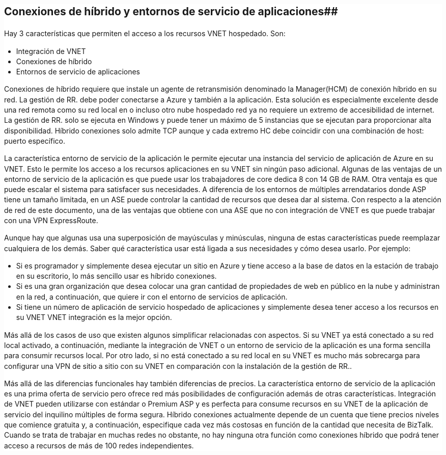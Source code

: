 ## <a name="hybrid-connections-and-app-service-environments"></a>Conexiones de híbrido y entornos de servicio de aplicaciones##
Hay 3 características que permiten el acceso a los recursos VNET hospedado.  Son:

- Integración de VNET
- Conexiones de híbrido
- Entornos de servicio de aplicaciones

Conexiones de híbrido requiere que instale un agente de retransmisión denominado la Manager(HCM) de conexión híbrido en su red.  La gestión de RR. debe poder conectarse a Azure y también a la aplicación.  Esta solución es especialmente excelente desde una red remota como su red local en o incluso otro nube hospedado red ya no requiere un extremo de accesibilidad de internet.  La gestión de RR. solo se ejecuta en Windows y puede tener un máximo de 5 instancias que se ejecutan para proporcionar alta disponibilidad.  Híbrido conexiones solo admite TCP aunque y cada extremo HC debe coincidir con una combinación de host: puerto específico.  

La característica entorno de servicio de la aplicación le permite ejecutar una instancia del servicio de aplicación de Azure en su VNET.  Esto le permite los acceso a los recursos aplicaciones en su VNET sin ningún paso adicional.  Algunas de las ventajas de un entorno de servicio de la aplicación es que puede usar los trabajadores de core dedica 8 con 14 GB de RAM.  Otra ventaja es que puede escalar el sistema para satisfacer sus necesidades.  A diferencia de los entornos de múltiples arrendatarios donde ASP tiene un tamaño limitada, en un ASE puede controlar la cantidad de recursos que desea dar al sistema.  Con respecto a la atención de red de este documento, una de las ventajas que obtiene con una ASE que no con integración de VNET es que puede trabajar con una VPN ExpressRoute.  

Aunque hay que algunas usa una superposición de mayúsculas y minúsculas, ninguna de estas características puede reemplazar cualquiera de los demás.  Saber qué característica usar está ligada a sus necesidades y cómo desea usarlo.  Por ejemplo:

- Si es programador y simplemente desea ejecutar un sitio en Azure y tiene acceso a la base de datos en la estación de trabajo en su escritorio, lo más sencillo usar es híbrido conexiones.  
- Si es una gran organización que desea colocar una gran cantidad de propiedades de web en público en la nube y administran en la red, a continuación, que quiere ir con el entorno de servicios de aplicación.  
- Si tiene un número de aplicación de servicio hospedado de aplicaciones y simplemente desea tener acceso a los recursos en su VNET VNET integración es la mejor opción.  

Más allá de los casos de uso que existen algunos simplificar relacionadas con aspectos.  Si su VNET ya está conectado a su red local activado, a continuación, mediante la integración de VNET o un entorno de servicio de la aplicación es una forma sencilla para consumir recursos local.  Por otro lado, si no está conectado a su red local en su VNET es mucho más sobrecarga para configurar una VPN de sitio a sitio con su VNET en comparación con la instalación de la gestión de RR..  

Más allá de las diferencias funcionales hay también diferencias de precios.  La característica entorno de servicio de la aplicación es una prima oferta de servicio pero ofrece red más posibilidades de configuración además de otras características.  Integración de VNET pueden utilizarse con estándar o Premium ASP y es perfecta para consume recursos en su VNET de la aplicación de servicio del inquilino múltiples de forma segura.  Híbrido conexiones actualmente depende de un cuenta que tiene precios niveles que comience gratuita y, a continuación, especifique cada vez más costosas en función de la cantidad que necesita de BizTalk.  Cuando se trata de trabajar en muchas redes no obstante, no hay ninguna otra función como conexiones híbrido que podrá tener acceso a recursos de más de 100 redes independientes.    
